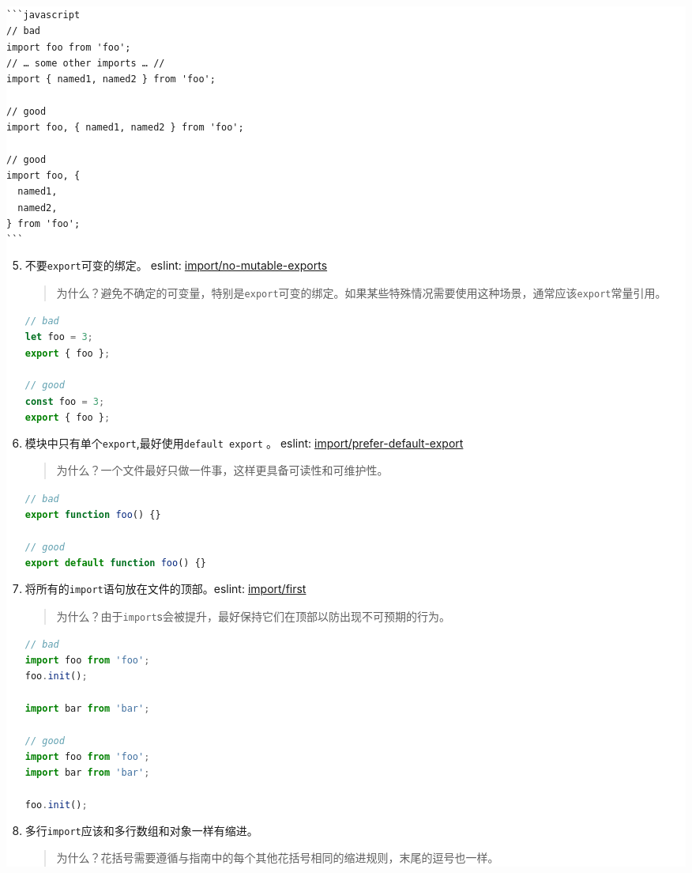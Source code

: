     ```javascript
    // bad
    import foo from 'foo';
    // … some other imports … //
    import { named1, named2 } from 'foo';
    
    // good
    import foo, { named1, named2 } from 'foo';
    
    // good
    import foo, {
      named1,
      named2,
    } from 'foo';
    ```
5. 不要`export`可变的绑定。 eslint: [import/no-mutable-exports](https://github.com/benmosher/eslint-plugin-import/blob/master/docs/rules/no-mutable-exports.md)
    > 为什么？避免不确定的可变量，特别是`export`可变的绑定。如果某些特殊情况需要使用这种场景，通常应该`export`常量引用。

    ```javascript
    // bad
    let foo = 3;
    export { foo };
    
    // good
    const foo = 3;
    export { foo };
    ```
6. 模块中只有单个`export`,最好使用`default export` 。 eslint: [import/prefer-default-export](https://github.com/benmosher/eslint-plugin-import/blob/master/docs/rules/prefer-default-export.md)
    > 为什么？一个文件最好只做一件事，这样更具备可读性和可维护性。

    ```javascript
    // bad
    export function foo() {}
    
    // good
    export default function foo() {}
    ```
7. 将所有的`import`语句放在文件的顶部。eslint: [import/first](https://github.com/benmosher/eslint-plugin-import/blob/master/docs/rules/first.md)
    > 为什么？由于`import`s会被提升，最好保持它们在顶部以防出现不可预期的行为。

    ```javascript
    // bad
    import foo from 'foo';
    foo.init();
    
    import bar from 'bar';
    
    // good
    import foo from 'foo';
    import bar from 'bar';
    
    foo.init();
    ```
8. 多行`import`应该和多行数组和对象一样有缩进。
    > 为什么？花括号需要遵循与指南中的每个其他花括号相同的缩进规则，末尾的逗号也一样。
